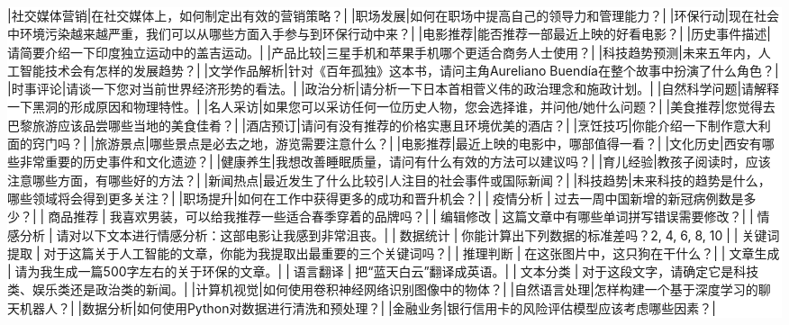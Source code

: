 |社交媒体营销|在社交媒体上，如何制定出有效的营销策略？|
|职场发展|如何在职场中提高自己的领导力和管理能力？|
|环保行动|现在社会中环境污染越来越严重，我们可以从哪些方面入手参与到环保行动中来？|
|电影推荐|能否推荐一部最近上映的好看电影？|
|历史事件描述|请简要介绍一下印度独立运动中的盖吉运动。|
|产品比较|三星手机和苹果手机哪个更适合商务人士使用？|
|科技趋势预测|未来五年内，人工智能技术会有怎样的发展趋势？|
|文学作品解析|针对《百年孤独》这本书，请问主角Aureliano Buendía在整个故事中扮演了什么角色？|
|时事评论|请谈一下您对当前世界经济形势的看法。|
|政治分析|请分析一下日本首相菅义伟的政治理念和施政计划。|
|自然科学问题|请解释一下黑洞的形成原因和物理特性。|
|名人采访|如果您可以采访任何一位历史人物，您会选择谁，并问他/她什么问题？|
|美食推荐|您觉得去巴黎旅游应该品尝哪些当地的美食佳肴？|
|酒店预订|请问有没有推荐的价格实惠且环境优美的酒店？|
|烹饪技巧|你能介绍一下制作意大利面的窍门吗？|
|旅游景点|哪些景点是必去之地，游览需要注意什么？|
|电影推荐|最近上映的电影中，哪部值得一看？|
|文化历史|西安有哪些非常重要的历史事件和文化遗迹？|
|健康养生|我想改善睡眠质量，请问有什么有效的方法可以建议吗？|
|育儿经验|教孩子阅读时，应该注意哪些方面，有哪些好的方法？|
|新闻热点|最近发生了什么比较引人注目的社会事件或国际新闻？|
|科技趋势|未来科技的趋势是什么，哪些领域将会得到更多关注？|
|职场提升|如何在工作中获得更多的成功和晋升机会？|
| 疫情分析 | 过去一周中国新增的新冠病例数是多少？|
| 商品推荐 | 我喜欢男装，可以给我推荐一些适合春季穿着的品牌吗？|
| 编辑修改 | 这篇文章中有哪些单词拼写错误需要修改？|
| 情感分析 | 请对以下文本进行情感分析：这部电影让我感到非常沮丧。|
| 数据统计 | 你能计算出下列数据的标准差吗？2, 4, 6, 8, 10 |
| 关键词提取 | 对于这篇关于人工智能的文章，你能为我提取出最重要的三个关键词吗？|
| 推理判断 | 在这张图片中，这只狗在干什么？|
| 文章生成 | 请为我生成一篇500字左右的关于环保的文章。|
| 语言翻译 | 把“蓝天白云”翻译成英语。|
| 文本分类 | 对于这段文字，请确定它是科技类、娱乐类还是政治类的新闻。|
|计算机视觉|如何使用卷积神经网络识别图像中的物体？|
|自然语言处理|怎样构建一个基于深度学习的聊天机器人？|
|数据分析|如何使用Python对数据进行清洗和预处理？|
|金融业务|银行信用卡的风险评估模型应该考虑哪些因素？|